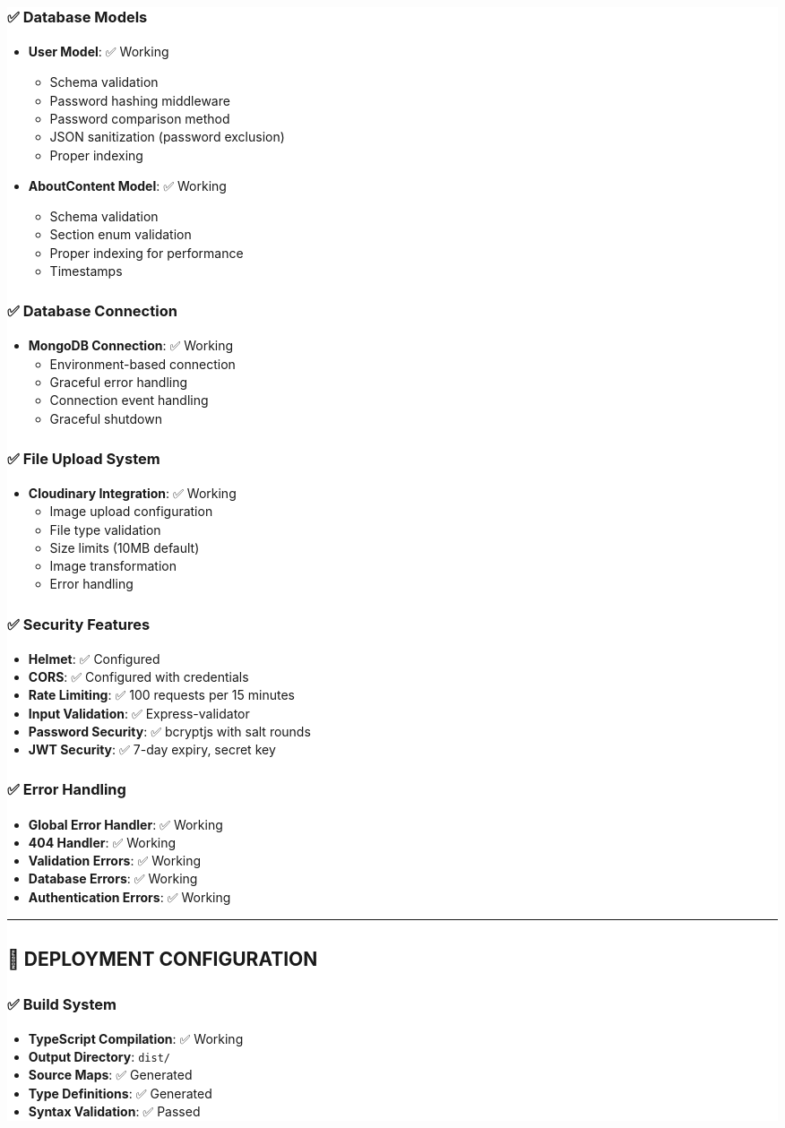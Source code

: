 ### ✅ **Database Models**
- **User Model**: ✅ Working
  - Schema validation
  - Password hashing middleware
  - Password comparison method
  - JSON sanitization (password exclusion)
  - Proper indexing

- **AboutContent Model**: ✅ Working
  - Schema validation
  - Section enum validation
  - Proper indexing for performance
  - Timestamps

### ✅ **Database Connection**
- **MongoDB Connection**: ✅ Working
  - Environment-based connection
  - Graceful error handling
  - Connection event handling
  - Graceful shutdown

### ✅ **File Upload System**
- **Cloudinary Integration**: ✅ Working
  - Image upload configuration
  - File type validation
  - Size limits (10MB default)
  - Image transformation
  - Error handling

### ✅ **Security Features**
- **Helmet**: ✅ Configured
- **CORS**: ✅ Configured with credentials
- **Rate Limiting**: ✅ 100 requests per 15 minutes
- **Input Validation**: ✅ Express-validator
- **Password Security**: ✅ bcryptjs with salt rounds
- **JWT Security**: ✅ 7-day expiry, secret key

### ✅ **Error Handling**
- **Global Error Handler**: ✅ Working
- **404 Handler**: ✅ Working
- **Validation Errors**: ✅ Working
- **Database Errors**: ✅ Working
- **Authentication Errors**: ✅ Working

---

## 🚀 **DEPLOYMENT CONFIGURATION**

### ✅ **Build System**
- **TypeScript Compilation**: ✅ Working
- **Output Directory**: `dist/`
- **Source Maps**: ✅ Generated
- **Type Definitions**: ✅ Generated
- **Syntax Validation**: ✅ Passed
